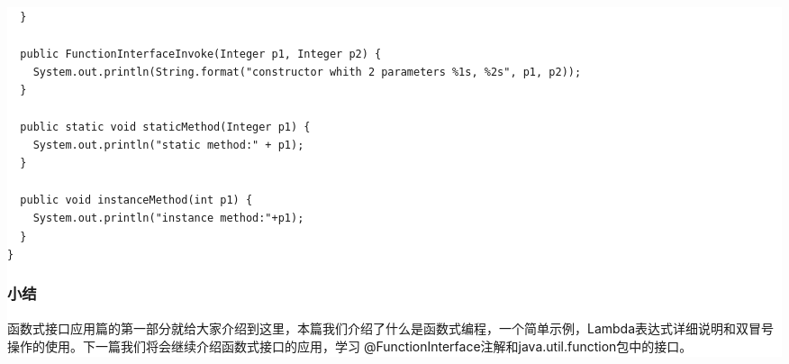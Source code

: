 ```
  }
  
  public FunctionInterfaceInvoke(Integer p1, Integer p2) {
    System.out.println(String.format("constructor whith 2 parameters %1s, %2s", p1, p2));
  } 
  
  public static void staticMethod(Integer p1) {
    System.out.println("static method:" + p1);
  }
  
  public void instanceMethod(int p1) {
    System.out.println("instance method:"+p1);
  }
}
```

### 小结

函数式接口应用篇的第一部分就给大家介绍到这里，本篇我们介绍了什么是函数式编程，一个简单示例，Lambda表达式详细说明和双冒号操作的使用。下一篇我们将会继续介绍函数式接口的应用，学习 @FunctionInterface注解和java.util.function包中的接口。